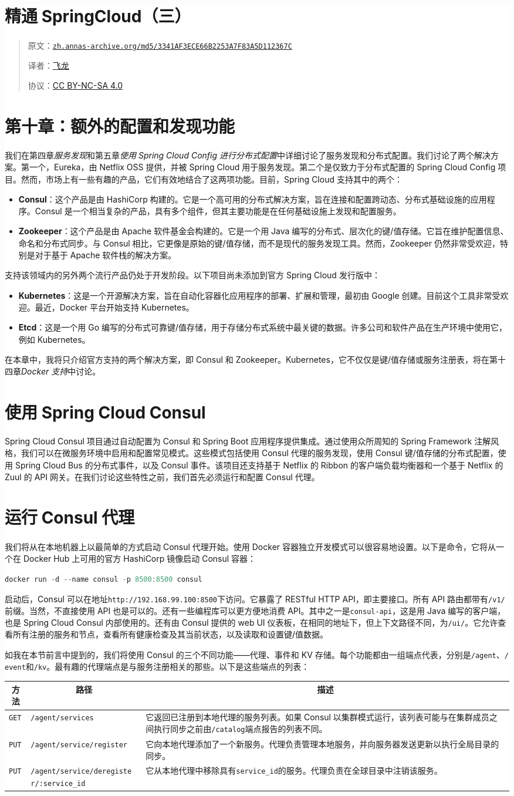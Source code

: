 # 精通 SpringCloud（三）

> 原文：[`zh.annas-archive.org/md5/3341AF3ECE66B2253A7F83A5D112367C`](https://zh.annas-archive.org/md5/3341AF3ECE66B2253A7F83A5D112367C)
> 
> 译者：[飞龙](https://github.com/wizardforcel)
> 
> 协议：[CC BY-NC-SA 4.0](http://creativecommons.org/licenses/by-nc-sa/4.0/)

# 第十章：额外的配置和发现功能

我们在第四章*服务发现*和第五章*使用 Spring Cloud Config 进行分布式配置*中详细讨论了服务发现和分布式配置。我们讨论了两个解决方案。第一个，Eureka，由 Netflix OSS 提供，并被 Spring Cloud 用于服务发现。第二个是仅致力于分布式配置的 Spring Cloud Config 项目。然而，市场上有一些有趣的产品，它们有效地结合了这两项功能。目前，Spring Cloud 支持其中的两个：

+   **Consul**：这个产品是由 HashiCorp 构建的。它是一个高可用的分布式解决方案，旨在连接和配置跨动态、分布式基础设施的应用程序。Consul 是一个相当复杂的产品，具有多个组件，但其主要功能是在任何基础设施上发现和配置服务。

+   **Zookeeper**：这个产品是由 Apache 软件基金会构建的。它是一个用 Java 编写的分布式、层次化的键/值存储。它旨在维护配置信息、命名和分布式同步。与 Consul 相比，它更像是原始的键/值存储，而不是现代的服务发现工具。然而，Zookeeper 仍然非常受欢迎，特别是对于基于 Apache 软件栈的解决方案。

支持该领域内的另外两个流行产品仍处于开发阶段。以下项目尚未添加到官方 Spring Cloud 发行版中：

+   **Kubernetes**：这是一个开源解决方案，旨在自动化容器化应用程序的部署、扩展和管理，最初由 Google 创建。目前这个工具非常受欢迎。最近，Docker 平台开始支持 Kubernetes。

+   **Etcd**：这是一个用 Go 编写的分布式可靠键/值存储，用于存储分布式系统中最关键的数据。许多公司和软件产品在生产环境中使用它，例如 Kubernetes。

在本章中，我将只介绍官方支持的两个解决方案，即 Consul 和 Zookeeper。Kubernetes，它不仅仅是键/值存储或服务注册表，将在第十四章*Docker 支持*中讨论。

# 使用 Spring Cloud Consul

Spring Cloud Consul 项目通过自动配置为 Consul 和 Spring Boot 应用程序提供集成。通过使用众所周知的 Spring Framework 注解风格，我们可以在微服务环境中启用和配置常见模式。这些模式包括使用 Consul 代理的服务发现，使用 Consul 键/值存储的分布式配置，使用 Spring Cloud Bus 的分布式事件，以及 Consul 事件。该项目还支持基于 Netflix 的 Ribbon 的客户端负载均衡器和一个基于 Netflix 的 Zuul 的 API 网关。在我们讨论这些特性之前，我们首先必须运行和配置 Consul 代理。

# 运行 Consul 代理

我们将从在本地机器上以最简单的方式启动 Consul 代理开始。使用 Docker 容器独立开发模式可以很容易地设置。以下是命令，它将从一个在 Docker Hub 上可用的官方 HashiCorp 镜像启动 Consul 容器：

```java
docker run -d --name consul -p 8500:8500 consul
```

启动后，Consul 可以在地址`http://192.168.99.100:8500`下访问。它暴露了 RESTful HTTP API，即主要接口。所有 API 路由都带有`/v1/`前缀。当然，不直接使用 API 也是可以的。还有一些编程库可以更方便地消费 API。其中之一是`consul-api`，这是用 Java 编写的客户端，也是 Spring Cloud Consul 内部使用的。还有由 Consul 提供的 web UI 仪表板，在相同的地址下，但上下文路径不同，为`/ui/`。它允许查看所有注册的服务和节点，查看所有健康检查及其当前状态，以及读取和设置键/值数据。

如我在本节前言中提到的，我们将使用 Consul 的三个不同功能——代理、事件和 KV 存储。每个功能都由一组端点代表，分别是`/agent`、`/event`和`/kv`。最有趣的代理端点是与服务注册相关的那些。以下是这些端点的列表：

| **方法** | **路径** | **描述** |
| --- | --- | --- |
| `GET` | `/agent/services` | 它返回已注册到本地代理的服务列表。如果 Consul 以集群模式运行，该列表可能与在集群成员之间执行同步之前由`/catalog`端点报告的列表不同。 |
| `PUT` | `/agent/service/register` | 它向本地代理添加了一个新服务。代理负责管理本地服务，并向服务器发送更新以执行全局目录的同步。 |
| `PUT` | `/agent/service/deregister/:service_id` | 它从本地代理中移除具有`service_id`的服务。代理负责在全球目录中注销该服务。 |
